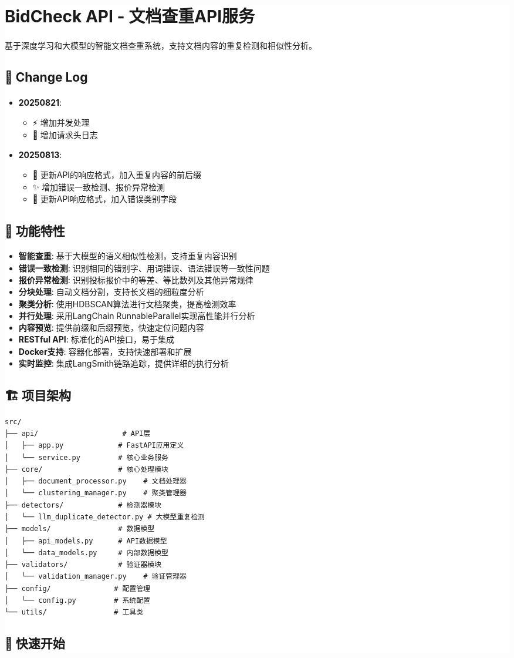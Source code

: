 # BidCheck API - 文档查重API服务

基于深度学习和大模型的智能文档查重系统，支持文档内容的重复检测和相似性分析。

## 📝 Change Log

- **20250821**:
  - ⚡ 增加并发处理
  - 🎨 增加请求头日志

- **20250813**: 
  - 🎨 更新API的响应格式，加入重复内容的前后缀
  - ✨ 增加错误一致检测、报价异常检测
  - 🎨 更新API响应格式，加入错误类别字段

## 🌟 功能特性

- **智能查重**: 基于大模型的语义相似性检测，支持重复内容识别
- **错误一致检测**: 识别相同的错别字、用词错误、语法错误等一致性问题
- **报价异常检测**: 识别投标报价中的等差、等比数列及其他异常规律
- **分块处理**: 自动文档分割，支持长文档的细粒度分析
- **聚类分析**: 使用HDBSCAN算法进行文档聚类，提高检测效率
- **并行处理**: 采用LangChain RunnableParallel实现高性能并行分析
- **内容预览**: 提供前缀和后缀预览，快速定位问题内容
- **RESTful API**: 标准化的API接口，易于集成
- **Docker支持**: 容器化部署，支持快速部署和扩展
- **实时监控**: 集成LangSmith链路追踪，提供详细的执行分析

## 🏗️ 项目架构

```text
src/
├── api/                    # API层
│   ├── app.py             # FastAPI应用定义
│   └── service.py         # 核心业务服务
├── core/                  # 核心处理模块
│   ├── document_processor.py    # 文档处理器
│   └── clustering_manager.py    # 聚类管理器
├── detectors/             # 检测器模块
│   └── llm_duplicate_detector.py # 大模型重复检测
├── models/                # 数据模型
│   ├── api_models.py      # API数据模型
│   └── data_models.py     # 内部数据模型
├── validators/            # 验证器模块
│   └── validation_manager.py    # 验证管理器
├── config/               # 配置管理
│   └── config.py         # 系统配置
└── utils/                # 工具类
```

## 🚀 快速开始
